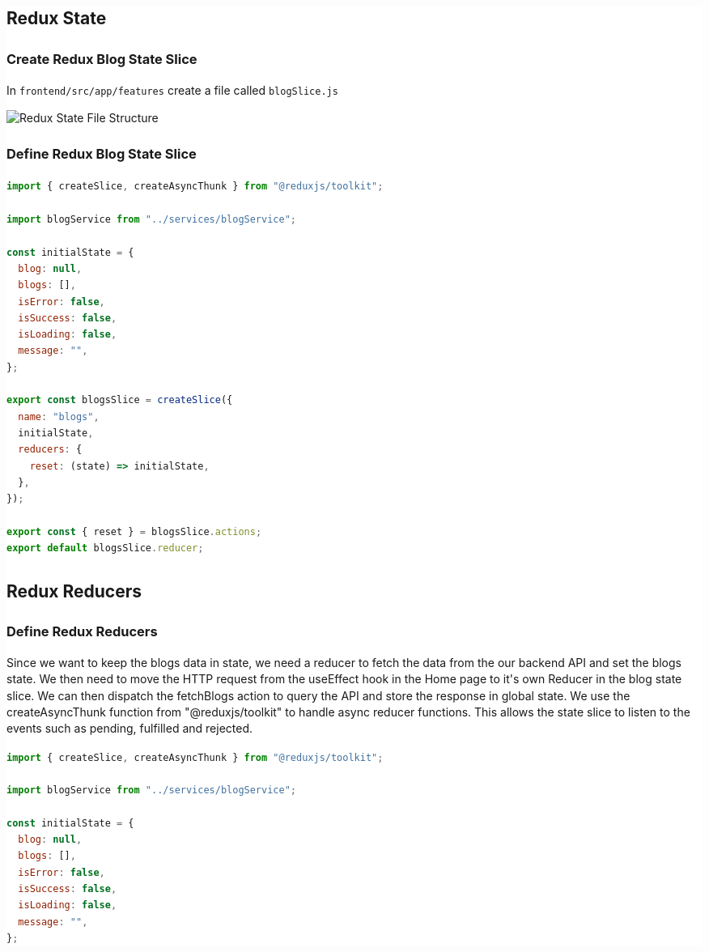 ```js
```

## Redux State

### Create Redux Blog State Slice

In `frontend/src/app/features` create a file called `blogSlice.js`

![Redux State File Structure](/ix-vue-press/redux-features-file-structure.png)

### Define Redux Blog State Slice

```js
import { createSlice, createAsyncThunk } from "@reduxjs/toolkit";

import blogService from "../services/blogService";

const initialState = {
  blog: null,
  blogs: [],
  isError: false,
  isSuccess: false,
  isLoading: false,
  message: "",
};

export const blogsSlice = createSlice({
  name: "blogs",
  initialState,
  reducers: {
    reset: (state) => initialState,
  },
});

export const { reset } = blogsSlice.actions;
export default blogsSlice.reducer;
```

## Redux Reducers

### Define Redux Reducers

Since we want to keep the blogs data in state, we need a reducer to fetch the data from the our backend API and set the blogs state. We then need to move the HTTP request from the useEffect hook in the Home page to it's own Reducer in the blog state slice. We can then dispatch the fetchBlogs action to query the API and store the response in global state. We use the createAsyncThunk function from "@reduxjs/toolkit" to handle async reducer functions. This allows the state slice to listen to the events such as pending, fulfilled and rejected.

```js
import { createSlice, createAsyncThunk } from "@reduxjs/toolkit";

import blogService from "../services/blogService";

const initialState = {
  blog: null,
  blogs: [],
  isError: false,
  isSuccess: false,
  isLoading: false,
  message: "",
};

```